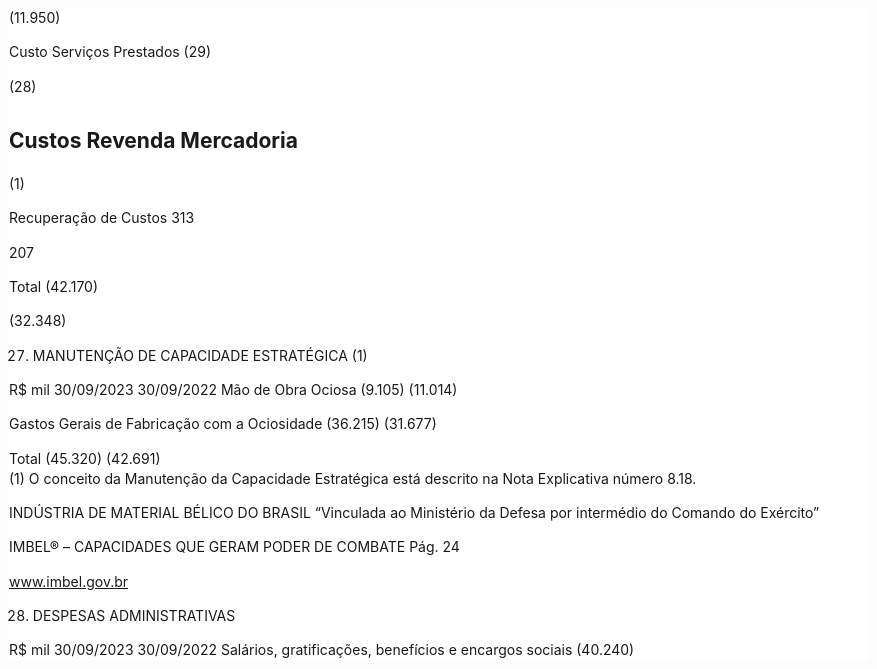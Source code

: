 (11.950)
            
Custo Serviços Prestados
(29)
                     
(28)
                  
Custos Revenda Mercadoria
-
                     
(1)
                    
Recuperação de Custos
313
                     
207
                  
Total 
(42.170)
              
(32.348)
           
 
 
27. MANUTENÇÃO DE CAPACIDADE ESTRATÉGICA (1) 
 
R$ mil
30/09/2023
30/09/2022
Mão de Obra Ociosa
                    (9.105)
(11.014)
                
Gastos Gerais de Fabricação com a Ociosidade 
                  (36.215)
(31.677)
                
Total 
                 (45.320)                (42.691)              
(1) O conceito da Manutenção da Capacidade Estratégica está descrito na Nota Explicativa número 8.18. 
 
 
 
 
 
 
 

INDÚSTRIA DE MATERIAL BÉLICO DO BRASIL 
“Vinculada ao Ministério da Defesa por intermédio do Comando do Exército” 
 
IMBEL® – CAPACIDADES QUE GERAM PODER DE COMBATE 
                Pág. 24 
 
www.imbel.gov.br 
 
28. DESPESAS ADMINISTRATIVAS 
 
R$ mil
30/09/2023
30/09/2022
Salários, gratificações, benefícios e encargos sociais
(40.240)
               